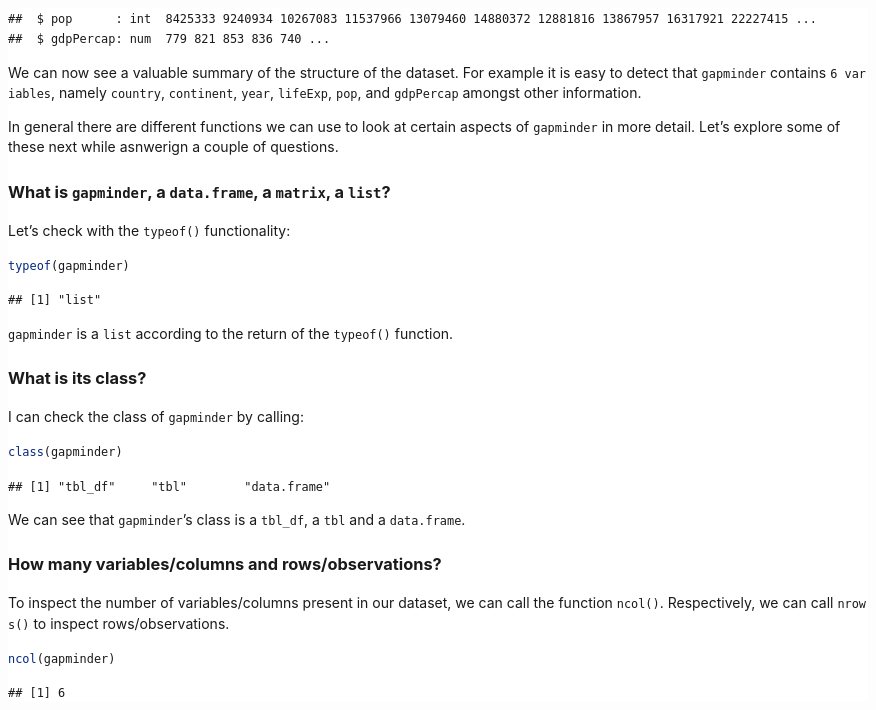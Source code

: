    ##  $ pop      : int  8425333 9240934 10267083 11537966 13079460 14880372 12881816 13867957 16317921 22227415 ...
    ##  $ gdpPercap: num  779 821 853 836 740 ...

We can now see a valuable summary of the structure of the dataset. For
example it is easy to detect that `gapminder` contains `6 variables`,
namely `country`, `continent`, `year`, `lifeExp`, `pop`, and `gdpPercap`
amongst other information.

In general there are different functions we can use to look at certain
aspects of `gapminder` in more detail. Let’s explore some of these next
while asnwerign a couple of questions.

### What is `gapminder`, a `data.frame`, a `matrix`, a `list`?

Let’s check with the `typeof()` functionality:

``` r
typeof(gapminder)
```

    ## [1] "list"

`gapminder` is a `list` according to the return of the `typeof()`
function.

### What is its class?

I can check the class of `gapminder` by calling:

``` r
class(gapminder)
```

    ## [1] "tbl_df"     "tbl"        "data.frame"

We can see that `gapminder`’s class is a `tbl_df`, a `tbl` and a
`data.frame`.

### How many variables/columns and rows/observations?

To inspect the number of variables/columns present in our dataset, we
can call the function `ncol()`. Respectively, we can call `nrows()` to
inspect rows/observations.

``` r
ncol(gapminder)
```

    ## [1] 6
